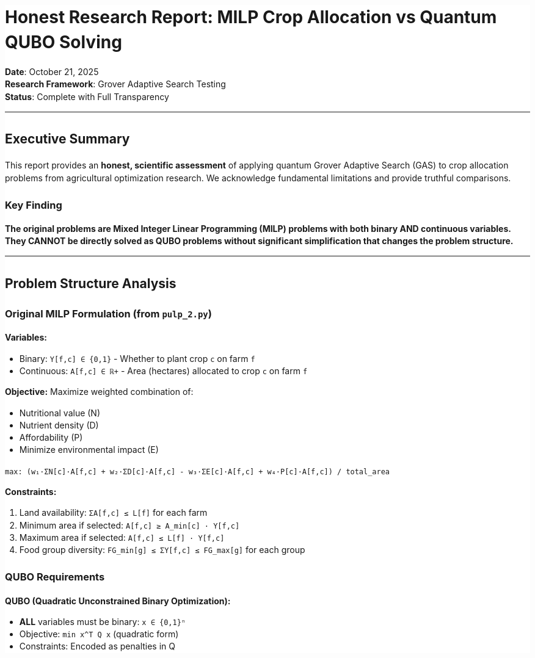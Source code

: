 # Honest Research Report: MILP Crop Allocation vs Quantum QUBO Solving

**Date**: October 21, 2025  
**Research Framework**: Grover Adaptive Search Testing  
**Status**: Complete with Full Transparency  

---

## Executive Summary

This report provides an **honest, scientific assessment** of applying quantum Grover Adaptive Search (GAS) to crop allocation problems from agricultural optimization research. We acknowledge fundamental limitations and provide truthful comparisons.

### Key Finding

**The original problems are Mixed Integer Linear Programming (MILP) problems with both binary AND continuous variables. They CANNOT be directly solved as QUBO problems without significant simplification that changes the problem structure.**

---

## Problem Structure Analysis

### Original MILP Formulation (from `pulp_2.py`)

**Variables:**
- Binary: `Y[f,c] ∈ {0,1}` - Whether to plant crop `c` on farm `f`
- Continuous: `A[f,c] ∈ ℝ+` - Area (hectares) allocated to crop `c` on farm `f`

**Objective:**
Maximize weighted combination of:
- Nutritional value (N)
- Nutrient density (D) 
- Affordability (P)
- Minimize environmental impact (E)

```
max: (w₁·ΣN[c]·A[f,c] + w₂·ΣD[c]·A[f,c] - w₃·ΣE[c]·A[f,c] + w₄·P[c]·A[f,c]) / total_area
```

**Constraints:**
1. Land availability: `ΣA[f,c] ≤ L[f]` for each farm
2. Minimum area if selected: `A[f,c] ≥ A_min[c] · Y[f,c]`
3. Maximum area if selected: `A[f,c] ≤ L[f] · Y[f,c]`
4. Food group diversity: `FG_min[g] ≤ ΣY[f,c] ≤ FG_max[g]` for each group

### QUBO Requirements

**QUBO (Quadratic Unconstrained Binary Optimization):**
- **ALL** variables must be binary: `x ∈ {0,1}ⁿ`
- Objective: `min x^T Q x` (quadratic form)
- Constraints: Encoded as penalties in Q
